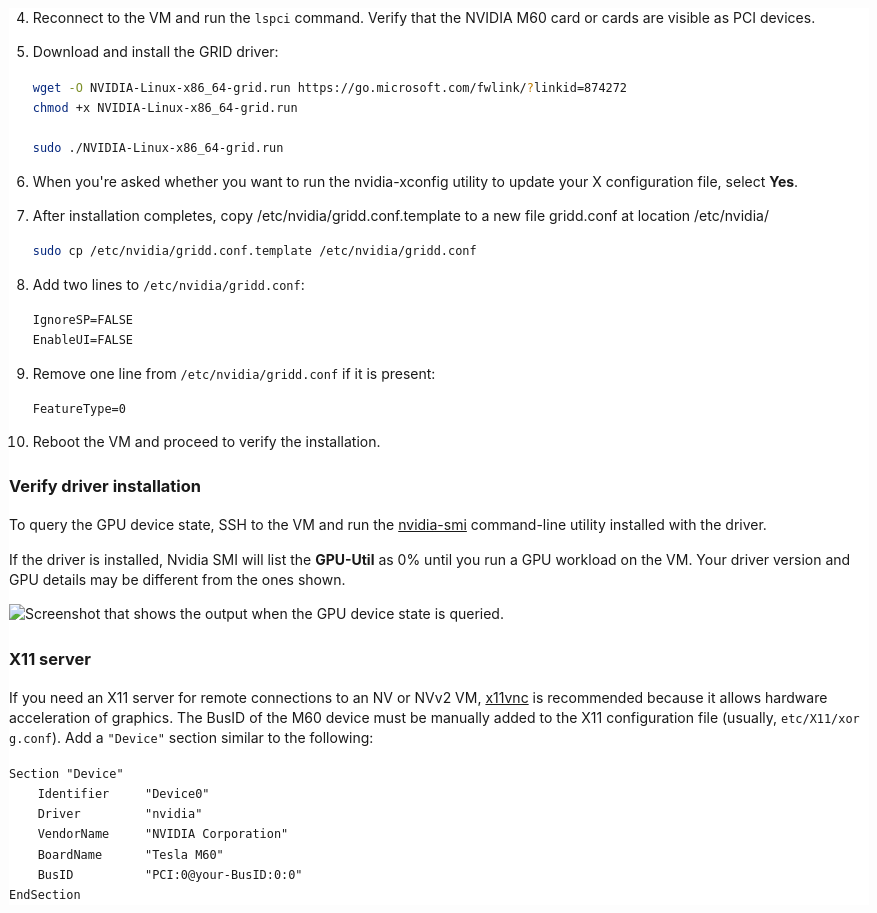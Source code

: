 4. Reconnect to the VM and run the `lspci` command. Verify that the NVIDIA M60 card or cards are visible as PCI devices.

5. Download and install the GRID driver:

   ```bash
   wget -O NVIDIA-Linux-x86_64-grid.run https://go.microsoft.com/fwlink/?linkid=874272
   chmod +x NVIDIA-Linux-x86_64-grid.run

   sudo ./NVIDIA-Linux-x86_64-grid.run
   ```

6. When you're asked whether you want to run the nvidia-xconfig utility to update your X configuration file, select **Yes**.

7. After installation completes, copy /etc/nvidia/gridd.conf.template to a new file gridd.conf at location /etc/nvidia/

   ```bash
   sudo cp /etc/nvidia/gridd.conf.template /etc/nvidia/gridd.conf
   ```

8. Add two lines to `/etc/nvidia/gridd.conf`:

   ```
   IgnoreSP=FALSE
   EnableUI=FALSE
   ```

9. Remove one line from `/etc/nvidia/gridd.conf` if it is present:

   ```
   FeatureType=0
   ```

10. Reboot the VM and proceed to verify the installation.


### Verify driver installation


To query the GPU device state, SSH to the VM and run the [nvidia-smi](https://developer.nvidia.com/nvidia-system-management-interface) command-line utility installed with the driver.

If the driver is installed, Nvidia SMI will list the **GPU-Util** as 0% until you run a GPU workload on the VM. Your driver version and GPU details may be different from the ones shown.

![Screenshot that shows the output when the GPU device state is queried.](./media/n-series-driver-setup/smi-nv.png)


### X11 server
If you need an X11 server for remote connections to an NV or NVv2 VM, [x11vnc](https://wiki.archlinux.org/title/X11vnc) is recommended because it allows hardware acceleration of graphics. The BusID of the M60 device must be manually added to the X11 configuration file (usually, `etc/X11/xorg.conf`). Add a `"Device"` section similar to the following:

```
Section "Device"
    Identifier     "Device0"
    Driver         "nvidia"
    VendorName     "NVIDIA Corporation"
    BoardName      "Tesla M60"
    BusID          "PCI:0@your-BusID:0:0"
EndSection
```
